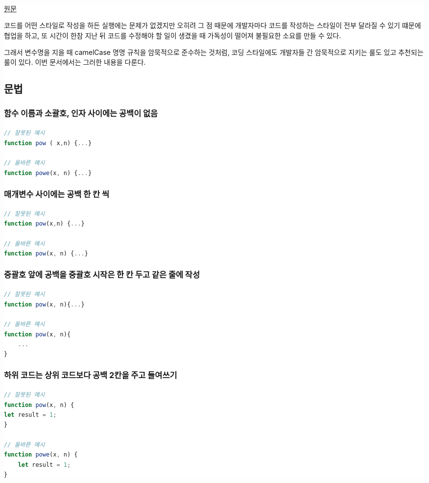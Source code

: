 [원문](https://ko.javascript.info/coding-style)

코드를 어떤 스타일로 작성을 하든 실행에는 문제가 없겠지만 오히려 그 점 때문에 개발자마다 코드를 작성하는 스타일이 전부 달라질 수 있기 떄문에 협업을 하고, 또 시간이 한참 지난 뒤 코드를 수정해야 할 일이 생겼을 때 가독성이 떨어져 불필요한 소요를 만들 수 있다.


그래서 변수명을 지을 때 camelCase 명명 규칙을 암묵적으로 준수하는 것처럼, 코딩 스타일에도 개발자들 간 암묵적으로 지키는 룰도 있고 추천되는 룰이 있다. 이번 문서에서는 그러한 내용을 다룬다.

## 문법

### 함수 이름과 소괄호, 인자 사이에는 공백이 없음

```javascript
// 잘못된 예시
function pow ( x,n) {...}

// 올바른 예시
function powe(x, n) {...}
```

### 매개변수 사이에는 공백 한 칸 씩

```javascript
// 잘못된 예시
function pow(x,n) {...}

// 올바른 예시
function pow(x, n) {...}
```

### 중괄호 앞에 공백을 중괄호 시작은 한 칸 두고 같은 줄에 작성

```javascript
// 잘못된 예시
function pow(x, n){...}

// 올바른 예시
function pow(x, n){
    ...
}
```

### 하위 코드는 상위 코드보다 공백 2칸을 주고 들여쓰기

```javascript
// 잘못된 예시
function pow(x, n) {
let result = 1;
}

// 올바른 예시
function powe(x, n) {
    let result = 1;
}
```
